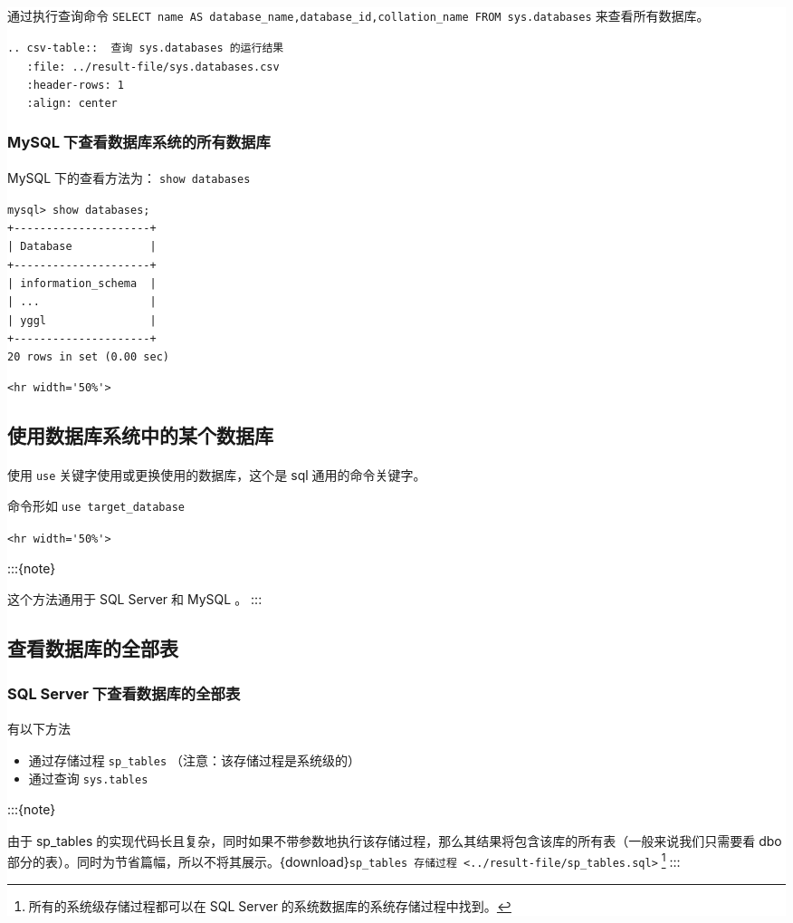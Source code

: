 通过执行查询命令 `SELECT name AS database_name,database_id,collation_name FROM sys.databases` 来查看所有数据库。

```{eval-rst}
.. csv-table::  查询 sys.databases 的运行结果
   :file: ../result-file/sys.databases.csv
   :header-rows: 1
   :align: center

```

### MySQL 下查看数据库系统的所有数据库

MySQL 下的查看方法为： `show databases`

```mysql
mysql> show databases;
+---------------------+
| Database            |
+---------------------+
| information_schema  |
| ...                 |
| yggl                |
+---------------------+
20 rows in set (0.00 sec)
```

```{raw} html
<hr width='50%'>
```

## 使用数据库系统中的某个数据库

使用 `use` 关键字使用或更换使用的数据库，这个是 sql 通用的命令关键字。

命令形如 `use target_database`

```{raw} html
<hr width='50%'>
```

:::{note}

这个方法通用于 SQL Server 和 MySQL 。
:::

## 查看数据库的全部表

### SQL Server 下查看数据库的全部表

有以下方法

- 通过存储过程 `sp_tables` （注意：该存储过程是系统级的）
- 通过查询 `sys.tables`

:::{note}

由于 sp_tables 的实现代码长且复杂，同时如果不带参数地执行该存储过程，那么其结果将包含该库的所有表（一般来说我们只需要看 dbo 部分的表）。同时为节省篇幅，所以不将其展示。{download}`sp_tables 存储过程 <../result-file/sp_tables.sql>` [^id11]
:::


[^id11]: 所有的系统级存储过程都可以在 SQL Server  的系统数据库的系统存储过程中找到。